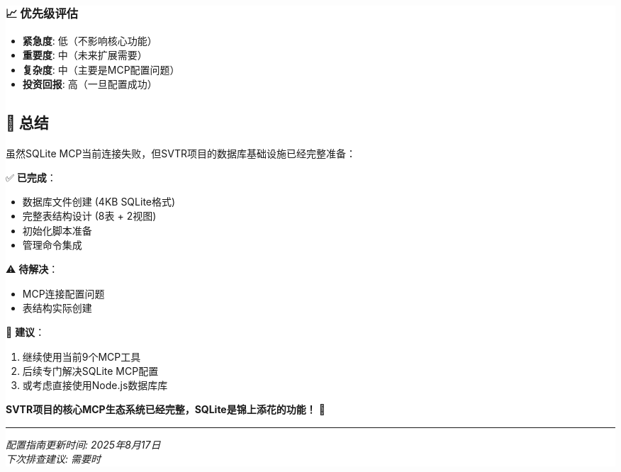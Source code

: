 ### 📈 优先级评估
- **紧急度**: 低（不影响核心功能）
- **重要度**: 中（未来扩展需要）
- **复杂度**: 中（主要是MCP配置问题）
- **投资回报**: 高（一旦配置成功）

## 🎉 总结

虽然SQLite MCP当前连接失败，但SVTR项目的数据库基础设施已经完整准备：

✅ **已完成**：
- 数据库文件创建 (4KB SQLite格式)
- 完整表结构设计 (8表 + 2视图)
- 初始化脚本准备
- 管理命令集成

⚠️ **待解决**：
- MCP连接配置问题
- 表结构实际创建

🎯 **建议**：
1. 继续使用当前9个MCP工具
2. 后续专门解决SQLite MCP配置
3. 或考虑直接使用Node.js数据库库

**SVTR项目的核心MCP生态系统已经完整，SQLite是锦上添花的功能！** 🌟

---

*配置指南更新时间: 2025年8月17日*  
*下次排查建议: 需要时*